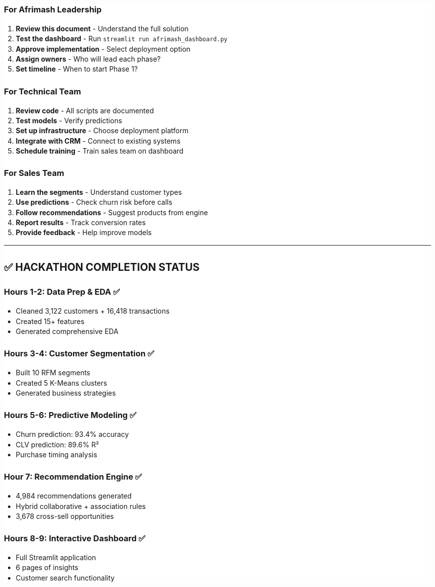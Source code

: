 ### For Afrimash Leadership
1. **Review this document** - Understand the full solution
2. **Test the dashboard** - Run `streamlit run afrimash_dashboard.py`
3. **Approve implementation** - Select deployment option
4. **Assign owners** - Who will lead each phase?
5. **Set timeline** - When to start Phase 1?

### For Technical Team
1. **Review code** - All scripts are documented
2. **Test models** - Verify predictions
3. **Set up infrastructure** - Choose deployment platform
4. **Integrate with CRM** - Connect to existing systems
5. **Schedule training** - Train sales team on dashboard

### For Sales Team
1. **Learn the segments** - Understand customer types
2. **Use predictions** - Check churn risk before calls
3. **Follow recommendations** - Suggest products from engine
4. **Report results** - Track conversion rates
5. **Provide feedback** - Help improve models

---

## ✅ HACKATHON COMPLETION STATUS

### Hours 1-2: Data Prep & EDA ✅
- Cleaned 3,122 customers + 16,418 transactions
- Created 15+ features
- Generated comprehensive EDA

### Hours 3-4: Customer Segmentation ✅
- Built 10 RFM segments
- Created 5 K-Means clusters
- Generated business strategies

### Hours 5-6: Predictive Modeling ✅
- Churn prediction: 93.4% accuracy
- CLV prediction: 89.6% R²
- Purchase timing analysis

### Hour 7: Recommendation Engine ✅
- 4,984 recommendations generated
- Hybrid collaborative + association rules
- 3,678 cross-sell opportunities

### Hours 8-9: Interactive Dashboard ✅
- Full Streamlit application
- 6 pages of insights
- Customer search functionality

